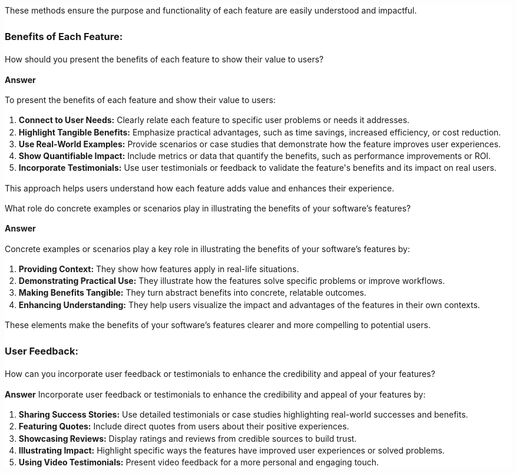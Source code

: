 These methods ensure the purpose and functionality of each feature are easily understood and impactful.
### Benefits of Each Feature:

How should you present the benefits of each feature to show their value to users?

**Answer**

To present the benefits of each feature and show their value to users:

1. **Connect to User Needs:** Clearly relate each feature to specific user problems or needs it addresses.
2. **Highlight Tangible Benefits:** Emphasize practical advantages, such as time savings, increased efficiency, or cost reduction.
3. **Use Real-World Examples:** Provide scenarios or case studies that demonstrate how the feature improves user experiences.
4. **Show Quantifiable Impact:** Include metrics or data that quantify the benefits, such as performance improvements or ROI.
5. **Incorporate Testimonials:** Use user testimonials or feedback to validate the feature's benefits and its impact on real users.

This approach helps users understand how each feature adds value and enhances their experience.

What role do concrete examples or scenarios play in illustrating the benefits of your software’s features?

**Answer**

Concrete examples or scenarios play a key role in illustrating the benefits of your software’s features by:

1. **Providing Context:** They show how features apply in real-life situations.
2. **Demonstrating Practical Use:** They illustrate how the features solve specific problems or improve workflows.
3. **Making Benefits Tangible:** They turn abstract benefits into concrete, relatable outcomes.
4. **Enhancing Understanding:** They help users visualize the impact and advantages of the features in their own contexts.

These elements make the benefits of your software’s features clearer and more compelling to potential users.

### User Feedback:
How can you incorporate user feedback or testimonials to enhance the credibility and appeal of your features?

**Answer**
Incorporate user feedback or testimonials to enhance the credibility and appeal of your features by:

1. **Sharing Success Stories:** Use detailed testimonials or case studies highlighting real-world successes and benefits.
2. **Featuring Quotes:** Include direct quotes from users about their positive experiences.
3. **Showcasing Reviews:** Display ratings and reviews from credible sources to build trust.
4. **Illustrating Impact:** Highlight specific ways the features have improved user experiences or solved problems.
5. **Using Video Testimonials:** Present video feedback for a more personal and engaging touch.
